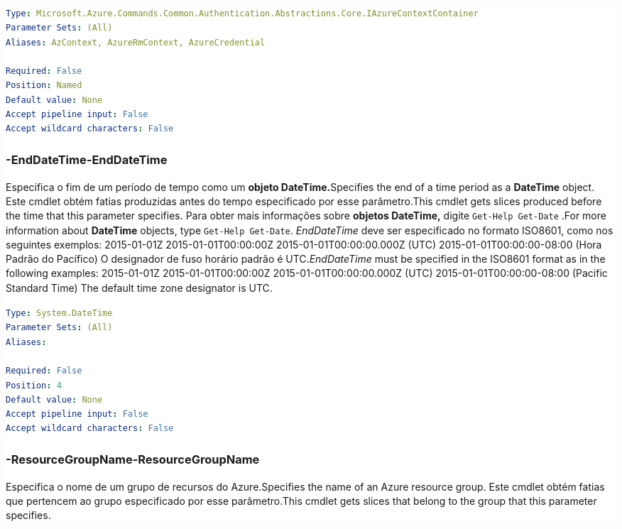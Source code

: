 ```yaml
Type: Microsoft.Azure.Commands.Common.Authentication.Abstractions.Core.IAzureContextContainer
Parameter Sets: (All)
Aliases: AzContext, AzureRmContext, AzureCredential

Required: False
Position: Named
Default value: None
Accept pipeline input: False
Accept wildcard characters: False
```

### <span data-ttu-id="dcdc1-155">-EndDateTime</span><span class="sxs-lookup"><span data-stu-id="dcdc1-155">-EndDateTime</span></span>
<span data-ttu-id="dcdc1-156">Especifica o fim de um período de tempo como um **objeto DateTime.**</span><span class="sxs-lookup"><span data-stu-id="dcdc1-156">Specifies the end of a time period as a **DateTime** object.</span></span>
<span data-ttu-id="dcdc1-157">Este cmdlet obtém fatias produzidas antes do tempo especificado por esse parâmetro.</span><span class="sxs-lookup"><span data-stu-id="dcdc1-157">This cmdlet gets slices produced before the time that this parameter specifies.</span></span>
<span data-ttu-id="dcdc1-158">Para obter mais informações sobre **objetos DateTime,** digite `Get-Help Get-Date` .</span><span class="sxs-lookup"><span data-stu-id="dcdc1-158">For more information about **DateTime** objects, type `Get-Help Get-Date`.</span></span>
<span data-ttu-id="dcdc1-159">*EndDateTime* deve ser especificado no formato ISO8601, como nos seguintes exemplos: 2015-01-01Z 2015-01-01T00:00:00Z 2015-01-01T00:00:00.000Z (UTC) 2015-01-01T00:00:00-08:00 (Hora Padrão do Pacífico) O designador de fuso horário padrão é UTC.</span><span class="sxs-lookup"><span data-stu-id="dcdc1-159">*EndDateTime* must be specified in the ISO8601 format as in the following examples: 2015-01-01Z 2015-01-01T00:00:00Z 2015-01-01T00:00:00.000Z (UTC) 2015-01-01T00:00:00-08:00 (Pacific Standard Time) The default time zone designator is UTC.</span></span>

```yaml
Type: System.DateTime
Parameter Sets: (All)
Aliases:

Required: False
Position: 4
Default value: None
Accept pipeline input: False
Accept wildcard characters: False
```

### <span data-ttu-id="dcdc1-160">-ResourceGroupName</span><span class="sxs-lookup"><span data-stu-id="dcdc1-160">-ResourceGroupName</span></span>
<span data-ttu-id="dcdc1-161">Especifica o nome de um grupo de recursos do Azure.</span><span class="sxs-lookup"><span data-stu-id="dcdc1-161">Specifies the name of an Azure resource group.</span></span>
<span data-ttu-id="dcdc1-162">Este cmdlet obtém fatias que pertencem ao grupo especificado por esse parâmetro.</span><span class="sxs-lookup"><span data-stu-id="dcdc1-162">This cmdlet gets slices that belong to the group that this parameter specifies.</span></span>
